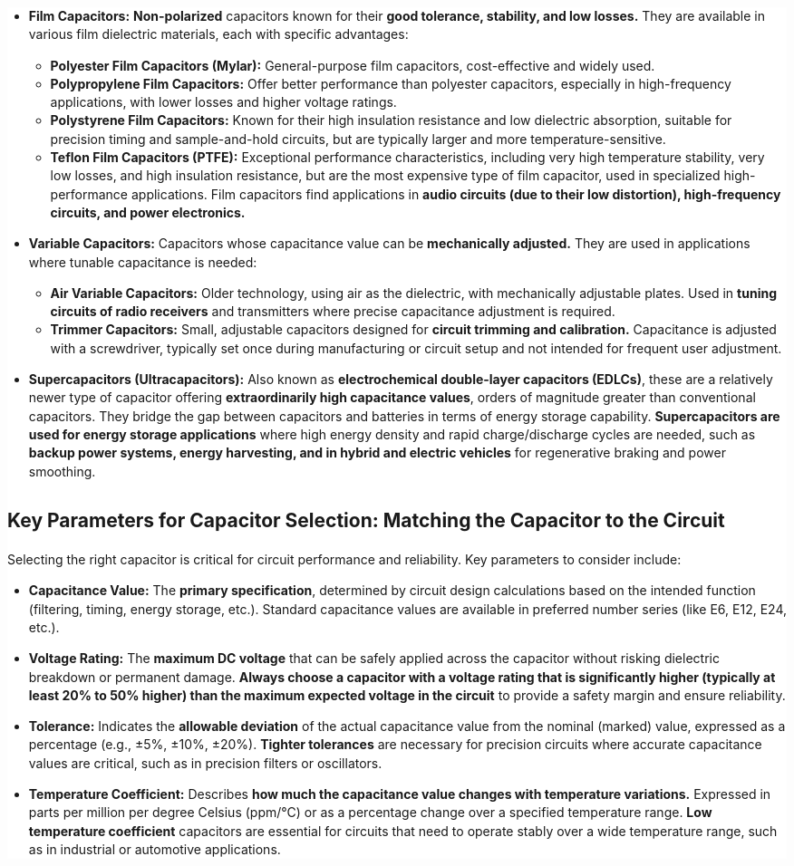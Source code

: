 *   **Film Capacitors:**  **Non-polarized** capacitors known for their **good tolerance, stability, and low losses.** They are available in various film dielectric materials, each with specific advantages:
    *   **Polyester Film Capacitors (Mylar):**  General-purpose film capacitors, cost-effective and widely used.
    *   **Polypropylene Film Capacitors:**  Offer better performance than polyester capacitors, especially in high-frequency applications, with lower losses and higher voltage ratings.
    *   **Polystyrene Film Capacitors:**  Known for their high insulation resistance and low dielectric absorption, suitable for precision timing and sample-and-hold circuits, but are typically larger and more temperature-sensitive.
    *   **Teflon Film Capacitors (PTFE):**  Exceptional performance characteristics, including very high temperature stability, very low losses, and high insulation resistance, but are the most expensive type of film capacitor, used in specialized high-performance applications.  Film capacitors find applications in **audio circuits (due to their low distortion), high-frequency circuits, and power electronics.**

*   **Variable Capacitors:** Capacitors whose capacitance value can be **mechanically adjusted.**  They are used in applications where tunable capacitance is needed:
    *   **Air Variable Capacitors:**  Older technology, using air as the dielectric, with mechanically adjustable plates.  Used in **tuning circuits of radio receivers** and transmitters where precise capacitance adjustment is required.
    *   **Trimmer Capacitors:**  Small, adjustable capacitors designed for **circuit trimming and calibration.**  Capacitance is adjusted with a screwdriver, typically set once during manufacturing or circuit setup and not intended for frequent user adjustment.

*   **Supercapacitors (Ultracapacitors):**  Also known as **electrochemical double-layer capacitors (EDLCs)**, these are a relatively newer type of capacitor offering **extraordinarily high capacitance values**, orders of magnitude greater than conventional capacitors.  They bridge the gap between capacitors and batteries in terms of energy storage capability.  **Supercapacitors are used for energy storage applications** where high energy density and rapid charge/discharge cycles are needed, such as **backup power systems, energy harvesting, and in hybrid and electric vehicles** for regenerative braking and power smoothing.

## Key Parameters for Capacitor Selection: Matching the Capacitor to the Circuit

Selecting the right capacitor is critical for circuit performance and reliability. Key parameters to consider include:

*   **Capacitance Value:** The **primary specification**, determined by circuit design calculations based on the intended function (filtering, timing, energy storage, etc.).  Standard capacitance values are available in preferred number series (like E6, E12, E24, etc.).

*   **Voltage Rating:** The **maximum DC voltage** that can be safely applied across the capacitor without risking dielectric breakdown or permanent damage.  **Always choose a capacitor with a voltage rating that is significantly higher (typically at least 20% to 50% higher) than the maximum expected voltage in the circuit** to provide a safety margin and ensure reliability.

*   **Tolerance:**  Indicates the **allowable deviation** of the actual capacitance value from the nominal (marked) value, expressed as a percentage (e.g., ±5%, ±10%, ±20%).  **Tighter tolerances** are necessary for precision circuits where accurate capacitance values are critical, such as in precision filters or oscillators.

*   **Temperature Coefficient:**  Describes **how much the capacitance value changes with temperature variations.**  Expressed in parts per million per degree Celsius (ppm/°C) or as a percentage change over a specified temperature range.  **Low temperature coefficient** capacitors are essential for circuits that need to operate stably over a wide temperature range, such as in industrial or automotive applications.
